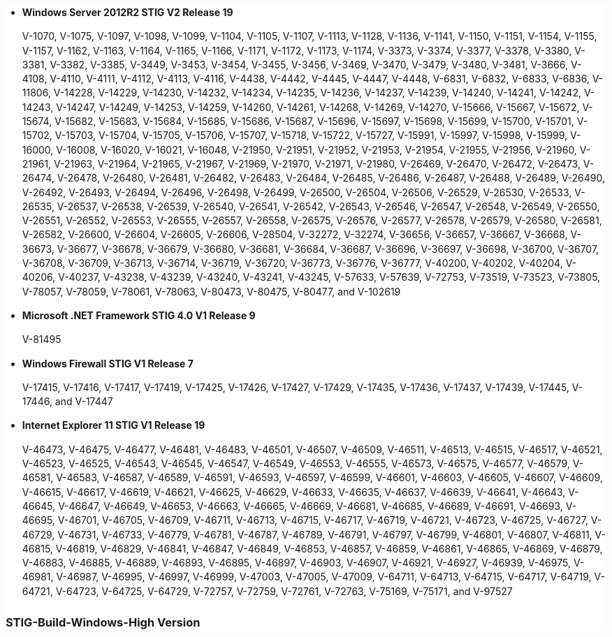 + **Windows Server 2012R2 STIG V2 Release 19**

  V\-1070, V\-1075, V\-1097, V\-1098, V\-1099, V\-1104, V\-1105, V\-1107, V\-1113, V\-1128, V\-1136, V\-1141, V\-1150, V\-1151, V\-1154, V\-1155, V\-1157, V\-1162, V\-1163, V\-1164, V\-1165, V\-1166, V\-1171, V\-1172, V\-1173, V\-1174, V\-3373, V\-3374, V\-3377, V\-3378, V\-3380, V\-3381, V\-3382, V\-3385, V\-3449, V\-3453, V\-3454, V\-3455, V\-3456, V\-3469, V\-3470, V\-3479, V\-3480, V\-3481, V\-3666, V\-4108, V\-4110, V\-4111, V\-4112, V\-4113, V\-4116, V\-4438, V\-4442, V\-4445, V\-4447, V\-4448, V\-6831, V\-6832, V\-6833, V\-6836, V\-11806, V\-14228, V\-14229, V\-14230, V\-14232, V\-14234, V\-14235, V\-14236, V\-14237, V\-14239, V\-14240, V\-14241, V\-14242, V\-14243, V\-14247, V\-14249, V\-14253, V\-14259, V\-14260, V\-14261, V\-14268, V\-14269, V\-14270, V\-15666, V\-15667, V\-15672, V\-15674, V\-15682, V\-15683, V\-15684, V\-15685, V\-15686, V\-15687, V\-15696, V\-15697, V\-15698, V\-15699, V\-15700, V\-15701, V\-15702, V\-15703, V\-15704, V\-15705, V\-15706, V\-15707, V\-15718, V\-15722, V\-15727, V\-15991, V\-15997, V\-15998, V\-15999, V\-16000, V\-16008, V\-16020, V\-16021, V\-16048, V\-21950, V\-21951, V\-21952, V\-21953, V\-21954, V\-21955, V\-21956, V\-21960, V\-21961, V\-21963, V\-21964, V\-21965, V\-21967, V\-21969, V\-21970, V\-21971, V\-21980, V\-26469, V\-26470, V\-26472, V\-26473, V\-26474, V\-26478, V\-26480, V\-26481, V\-26482, V\-26483, V\-26484, V\-26485, V\-26486, V\-26487, V\-26488, V\-26489, V\-26490, V\-26492, V\-26493, V\-26494, V\-26496, V\-26498, V\-26499, V\-26500, V\-26504, V\-26506, V\-26529, V\-26530, V\-26533, V\-26535, V\-26537, V\-26538, V\-26539, V\-26540, V\-26541, V\-26542, V\-26543, V\-26546, V\-26547, V\-26548, V\-26549, V\-26550, V\-26551, V\-26552, V\-26553, V\-26555, V\-26557, V\-26558, V\-26575, V\-26576, V\-26577, V\-26578, V\-26579, V\-26580, V\-26581, V\-26582, V\-26600, V\-26604, V\-26605, V\-26606, V\-28504, V\-32272, V\-32274, V\-36656, V\-36657, V\-36667, V\-36668, V\-36673, V\-36677, V\-36678, V\-36679, V\-36680, V\-36681, V\-36684, V\-36687, V\-36696, V\-36697, V\-36698, V\-36700, V\-36707, V\-36708, V\-36709, V\-36713, V\-36714, V\-36719, V\-36720, V\-36773, V\-36776, V\-36777, V\-40200, V\-40202, V\-40204, V\-40206, V\-40237, V\-43238, V\-43239, V\-43240, V\-43241, V\-43245, V\-57633, V\-57639, V\-72753, V\-73519, V\-73523, V\-73805, V\-78057, V\-78059, V\-78061, V\-78063, V\-80473, V\-80475, V\-80477, and V\-102619
+ **Microsoft \.NET Framework STIG 4\.0 V1 Release 9**

  V\-81495
+ **Windows Firewall STIG V1 Release 7**

  V\-17415, V\-17416, V\-17417, V\-17419, V\-17425, V\-17426, V\-17427, V\-17429, V\-17435, V\-17436, V\-17437, V\-17439, V\-17445, V\-17446, and V\-17447
+ **Internet Explorer 11 STIG V1 Release 19**

  V\-46473, V\-46475, V\-46477, V\-46481, V\-46483, V\-46501, V\-46507, V\-46509, V\-46511, V\-46513, V\-46515, V\-46517, V\-46521, V\-46523, V\-46525, V\-46543, V\-46545, V\-46547, V\-46549, V\-46553, V\-46555, V\-46573, V\-46575, V\-46577, V\-46579, V\-46581, V\-46583, V\-46587, V\-46589, V\-46591, V\-46593, V\-46597, V\-46599, V\-46601, V\-46603, V\-46605, V\-46607, V\-46609, V\-46615, V\-46617, V\-46619, V\-46621, V\-46625, V\-46629, V\-46633, V\-46635, V\-46637, V\-46639, V\-46641, V\-46643, V\-46645, V\-46647, V\-46649, V\-46653, V\-46663, V\-46665, V\-46669, V\-46681, V\-46685, V\-46689, V\-46691, V\-46693, V\-46695, V\-46701, V\-46705, V\-46709, V\-46711, V\-46713, V\-46715, V\-46717, V\-46719, V\-46721, V\-46723, V\-46725, V\-46727, V\-46729, V\-46731, V\-46733, V\-46779, V\-46781, V\-46787, V\-46789, V\-46791, V\-46797, V\-46799, V\-46801, V\-46807, V\-46811, V\-46815, V\-46819, V\-46829, V\-46841, V\-46847, V\-46849, V\-46853, V\-46857, V\-46859, V\-46861, V\-46865, V\-46869, V\-46879, V\-46883, V\-46885, V\-46889, V\-46893, V\-46895, V\-46897, V\-46903, V\-46907, V\-46921, V\-46927, V\-46939, V\-46975, V\-46981, V\-46987, V\-46995, V\-46997, V\-46999, V\-47003, V\-47005, V\-47009, V\-64711, V\-64713, V\-64715, V\-64717, V\-64719, V\-64721, V\-64723, V\-64725, V\-64729, V\-72757, V\-72759, V\-72761, V\-72763, V\-75169, V\-75171, and V\-97527

### STIG\-Build\-Windows\-High Version<a name="ib-windows-stig-high"></a>
